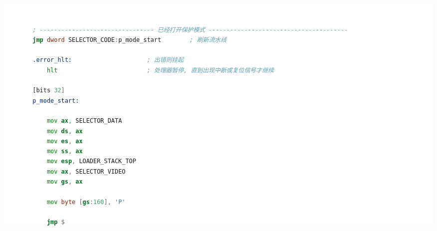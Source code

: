 ```asm


        ; -------------------------------- 已经打开保护模式 ---------------------------------------
        jmp dword SELECTOR_CODE:p_mode_start        ; 刷新流水线

        .error_hlt:                     ; 出错则挂起
            hlt                         ; 处理器暂停, 直到出现中断或复位信号才继续

        [bits 32]
        p_mode_start: 

            mov ax, SELECTOR_DATA
            mov ds, ax
            mov es, ax
            mov ss, ax
            mov esp, LOADER_STACK_TOP
            mov ax, SELECTOR_VIDEO
            mov gs, ax

            mov byte [gs:160], 'P'

            jmp $

```
